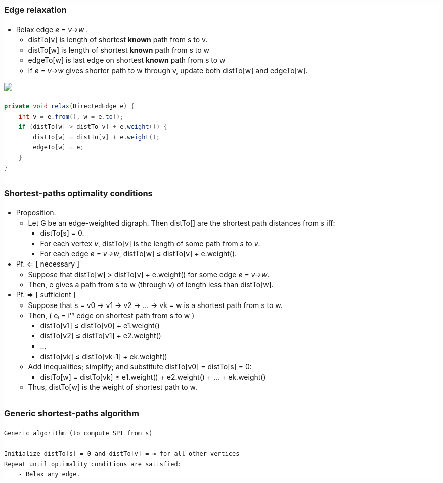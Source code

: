 <h2 id="f1800f07c216d493e8e9ff2761ccfc33"></h2>

### Edge relaxation

- Relax edge *e = v→w* .
    - distTo[v] is length of shortest **known** path from s to v.
    - distTo[w] is length of shortest **known** path from s to w
    - edgeTo[w] is last edge on shortest **known** path from s to w
    - If *e = v→w* gives shorter path to w through v,  update both distTo[w] and edgeTo[w].

![](../imgs/algorII_sp_relax_edge.png)

```java
private void relax(DirectedEdge e) {
    int v = e.from(), w = e.to();
    if (distTo[w] > distTo[v] + e.weight()) {
        distTo[w] = distTo[v] + e.weight();
        edgeTo[w] = e;
    }
}
```

<h2 id="a0dbfd20d8d788e69eee52223da9cc90"></h2>

### Shortest-paths optimality conditions

- Proposition. 
    - Let G be an edge-weighted digraph. Then distTo[] are the shortest path distances from *s* iff:
        - distTo[s] = 0.
        - For each vertex *v*, distTo[v] is the length of some path from *s* to *v*.
        - For each edge *e = v→w*, distTo[w] ≤ distTo[v] + e.weight().
- Pf. ⇐ [ necessary ]
    - Suppose that distTo[w] > distTo[v] + e.weight() for some edge *e = v→w*.
    - Then, e gives a path from s to w (through v) of length less than distTo[w].
- Pf. ⇒ [ sufficient ]
    - Suppose that s = v0 → v1 → v2 → ... → vk = w is a shortest path from s to w.
    - Then, ( eᵢ = iᵗʰ edge on shortest path from s to w )
        - distTo[v1] ≤ distTo[v0] + e1.weight()
        - distTo[v2] ≤ distTo[v1] + e2.weight()
        - ...
        - distTo[vk] ≤ distTo[vk-1] + ek.weight()
    - Add inequalities; simplify; and substitute distTo[v0] = distTo[s] = 0:
        - distTo[w] = distTo[vk] ≤ e1.weight() + e2.weight() + ... + ek.weight()
    - Thus, distTo[w] is the weight of shortest path to w. 


<h2 id="17660e379f4dc4040c1d93faf73d5f9c"></h2>

### Generic shortest-paths algorithm

```
Generic algorithm (to compute SPT from s)
---------------------------
Initialize distTo[s] = 0 and distTo[v] = ∞ for all other vertices
Repeat until optimality conditions are satisfied:
    - Relax any edge.
```
